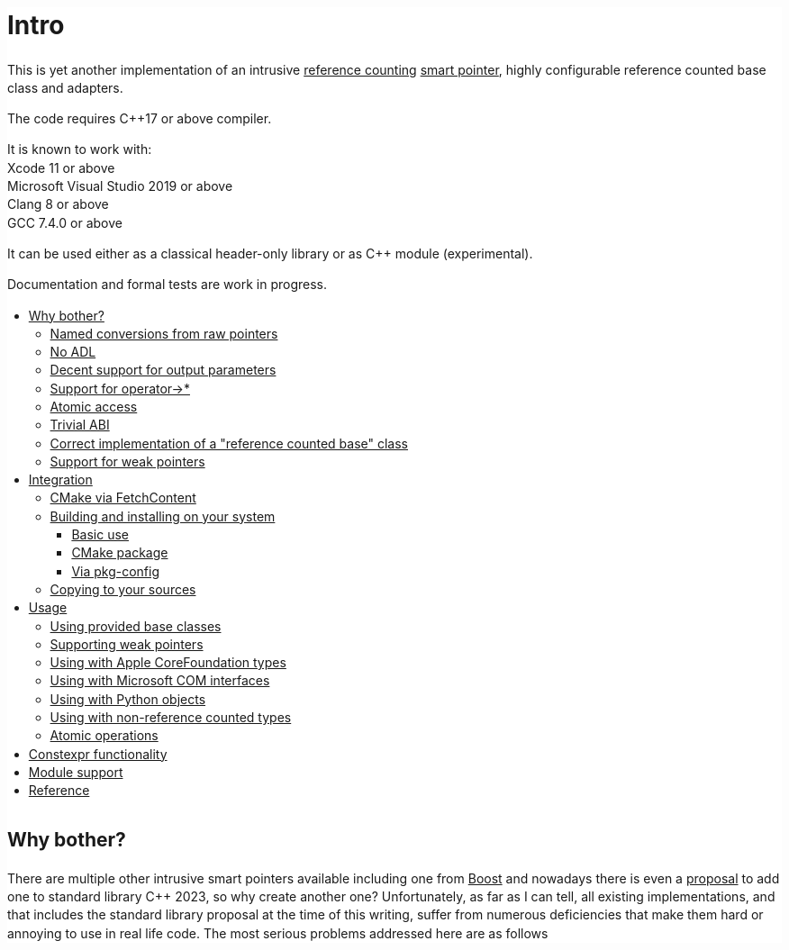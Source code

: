 # Intro 
This is yet another implementation of an intrusive [reference counting](http://en.wikipedia.org/wiki/Reference_counting) 
[smart pointer](http://en.wikipedia.org/wiki/Smart_pointer), highly configurable reference counted base class and adapters.

The code requires C++17 or above compiler.

It is known to work with:<br/>
Xcode 11 or above<br/>
Microsoft Visual Studio 2019 or above<br/>
Clang 8 or above<br/>
GCC 7.4.0 or above<br/>

It can be used either as a classical header-only library or as C++ module (experimental).

Documentation and formal tests are work in progress.



- [Why bother?](#why-bother)
    - [Named conversions from raw pointers](#named-conversions-from-raw-pointers)
    - [No ADL](#no-adl)
    - [Decent support for output parameters](#decent-support-for-output-parameters)
    - [Support for operator->*](#support-for-operator-)
    - [Atomic access](#atomic-access)
    - [Trivial ABI](#trivial-abi)
    - [Correct implementation of a "reference counted base" class](#correct-implementation-of-a-reference-counted-base-class)
    - [Support for weak pointers](#support-for-weak-pointers)
- [Integration](#integration)
    - [CMake via FetchContent](#cmake-via-fetchcontent)
    - [Building and installing on your system](#building-and-installing-on-your-system)
        - [Basic use](#basic-use)
        - [CMake package](#cmake-package)
        - [Via pkg-config](#via-pkg-config)
    - [Copying to your sources](#copying-to-your-sources)
- [Usage](#usage)
    - [Using provided base classes](#using-provided-base-classes)
    - [Supporting weak pointers](#supporting-weak-pointers)
    - [Using with Apple CoreFoundation types](#using-with-apple-corefoundation-types)
    - [Using with Microsoft COM interfaces](#using-with-microsoft-com-interfaces)
    - [Using with Python objects](#using-with-python-objects)
    - [Using with non-reference counted types](#using-with-non-reference-counted-types)
    - [Atomic operations](#atomic-operations)
- [Constexpr functionality](#constexpr-functionality)
- [Module support](#module-support)
- [Reference](#reference)



## Why bother?
There are multiple other intrusive smart pointers available including one from [Boost](https://www.boost.org/doc/libs/1_71_0/libs/smart_ptr/doc/html/smart_ptr.html#intrusive_ptr)
and nowadays there is even a [proposal](http://open-std.org/JTC1/SC22/WG21/docs/papers/2016/p0468r0.html) 
to add one to standard library C++ 2023, so why create another one?
Unfortunately, as far as I can tell, all existing implementations, and that includes the standard library proposal at the time
of this writing, suffer from numerous deficiencies that make them hard or annoying to use in real life code. 
The most serious problems addressed here are as follows
